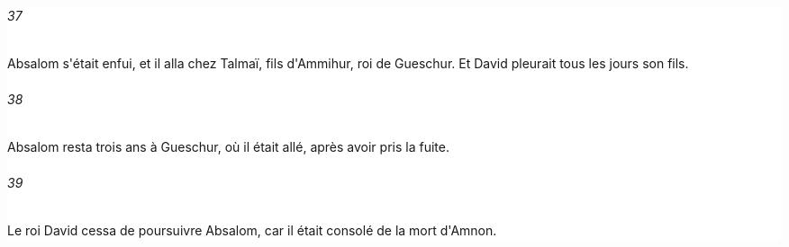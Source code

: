 ###### 37
Absalom s'était enfui, et il alla chez Talmaï, fils d'Ammihur, roi de Gueschur. Et David pleurait tous les jours son fils.
###### 38
Absalom resta trois ans à Gueschur, où il était allé, après avoir pris la fuite.
###### 39
Le roi David cessa de poursuivre Absalom, car il était consolé de la mort d'Amnon.
